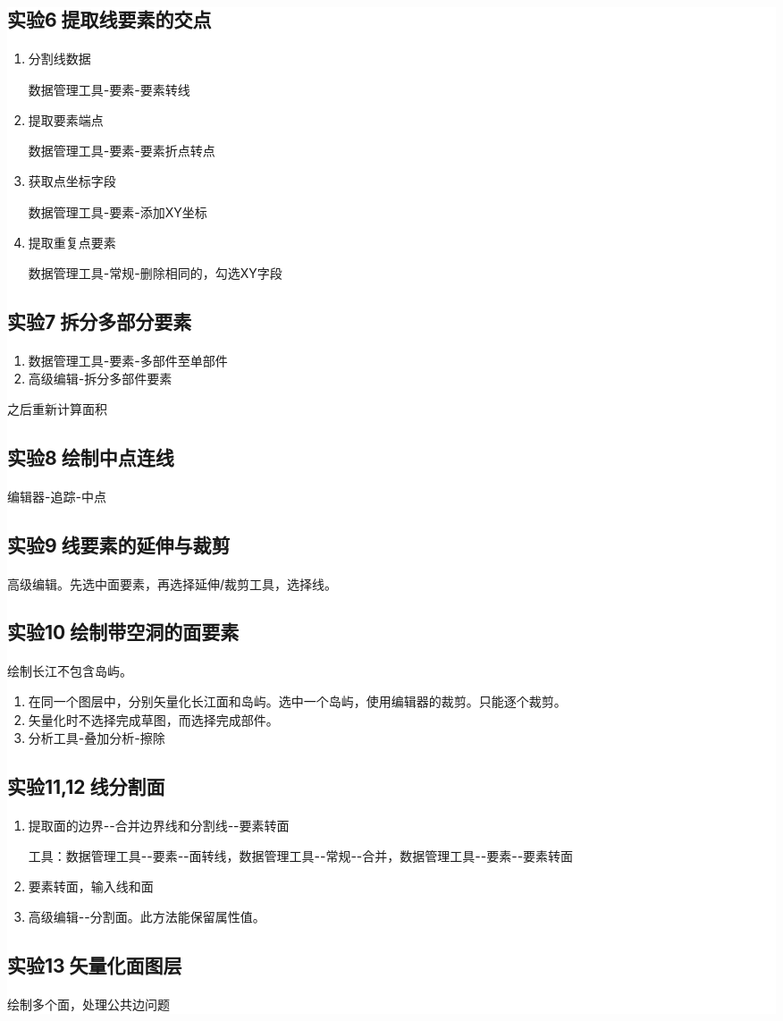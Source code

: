 ## 实验6 提取线要素的交点

1. 分割线数据 

   数据管理工具-要素-要素转线

2. 提取要素端点

   数据管理工具-要素-要素折点转点

3. 获取点坐标字段

   数据管理工具-要素-添加XY坐标

4. 提取重复点要素

   数据管理工具-常规-删除相同的，勾选XY字段

## 实验7 拆分多部分要素

1. 数据管理工具-要素-多部件至单部件
2. 高级编辑-拆分多部件要素

之后重新计算面积

## 实验8 绘制中点连线

编辑器-追踪-中点

## 实验9 线要素的延伸与裁剪

高级编辑。先选中面要素，再选择延伸/裁剪工具，选择线。

## 实验10 绘制带空洞的面要素

绘制长江不包含岛屿。

1. 在同一个图层中，分别矢量化长江面和岛屿。选中一个岛屿，使用编辑器的裁剪。只能逐个裁剪。
2. 矢量化时不选择完成草图，而选择完成部件。
3. 分析工具-叠加分析-擦除

## 实验11,12 线分割面

1. 提取面的边界--合并边界线和分割线--要素转面

   工具：数据管理工具--要素--面转线，数据管理工具--常规--合并，数据管理工具--要素--要素转面

2. 要素转面，输入线和面

3. 高级编辑--分割面。此方法能保留属性值。

## 实验13 矢量化面图层

绘制多个面，处理公共边问题

